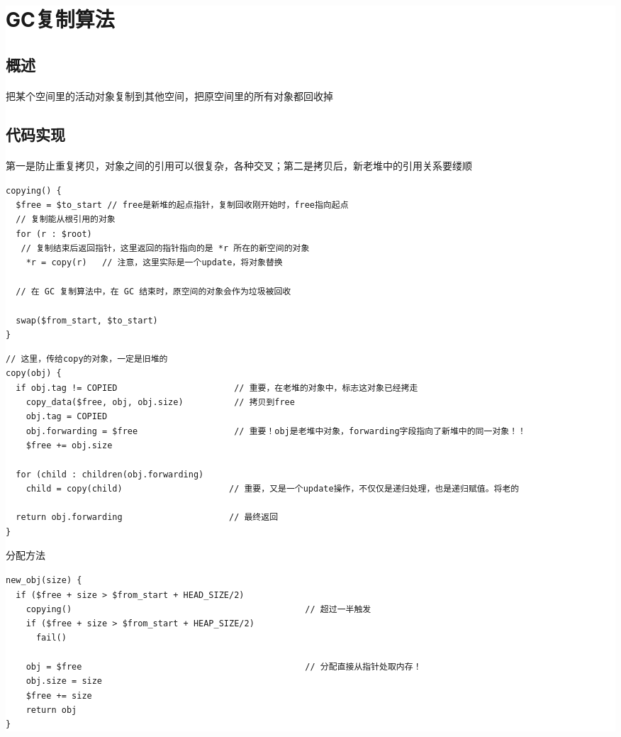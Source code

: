 # GC复制算法
## 概述
把某个空间里的活动对象复制到其他空间，把原空间里的所有对象都回收掉

## 代码实现
第一是防止重复拷贝，对象之间的引用可以很复杂，各种交叉；第二是拷贝后，新老堆中的引用关系要缕顺
```
copying() {
  $free = $to_start // free是新堆的起点指针，复制回收刚开始时，free指向起点
  // 复制能从根引用的对象
  for (r : $root) 
   // 复制结束后返回指针，这里返回的指针指向的是 *r 所在的新空间的对象
    *r = copy(r)   // 注意，这里实际是一个update，将对象替换
  
  // 在 GC 复制算法中，在 GC 结束时，原空间的对象会作为垃圾被回收

  swap($from_start, $to_start)
}
```

```
// 这里，传给copy的对象，一定是旧堆的
copy(obj) {
  if obj.tag != COPIED                       // 重要，在老堆的对象中，标志这对象已经拷走
    copy_data($free, obj, obj.size)          // 拷贝到free
    obj.tag = COPIED
    obj.forwarding = $free                   // 重要！obj是老堆中对象，forwarding字段指向了新堆中的同一对象！！
    $free += obj.size
 
  for (child : children(obj.forwarding) 
    child = copy(child)                     // 重要，又是一个update操作，不仅仅是递归处理，也是递归赋值。将老的
 
  return obj.forwarding                     // 最终返回
}
```

分配方法
```
new_obj(size) {
  if ($free + size > $from_start + HEAD_SIZE/2)
    copying()                                              // 超过一半触发
    if ($free + size > $from_start + HEAP_SIZE/2)
      fail()
 
    obj = $free                                            // 分配直接从指针处取内存！
    obj.size = size
    $free += size
    return obj
}
```
